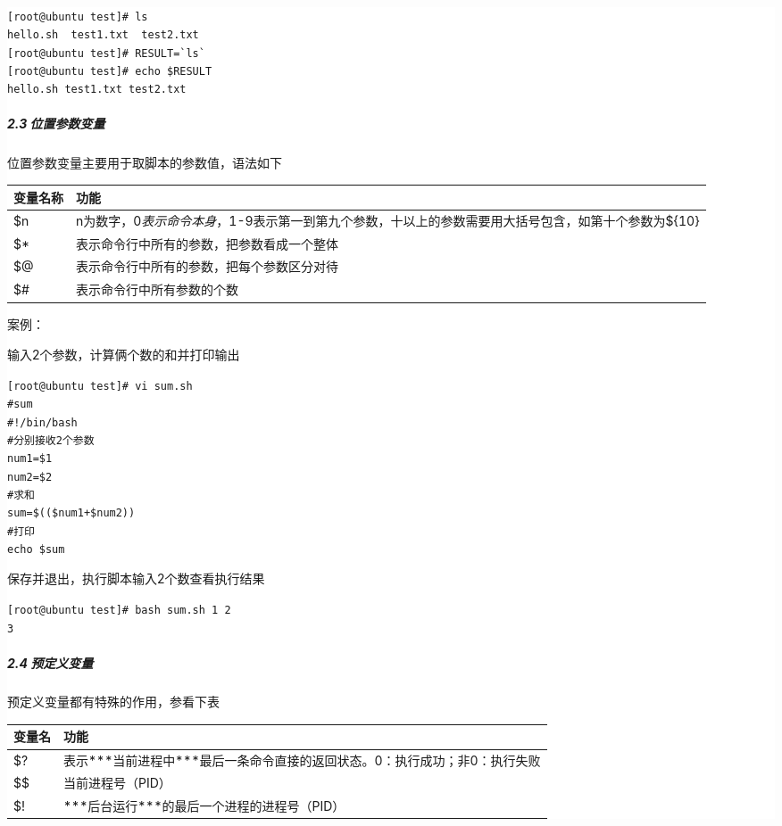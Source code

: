 ```
[root@ubuntu test]# ls
hello.sh  test1.txt  test2.txt
[root@ubuntu test]# RESULT=`ls`
[root@ubuntu test]# echo $RESULT
hello.sh test1.txt test2.txt
```

##### 2.3 位置参数变量

位置参数变量主要用于取脚本的参数值，语法如下

| 变量名称                                                     | 功能                                       |
| :----------------------------------------------------------- | :----------------------------------------- |
| $n       | n为数字，$0表示命令本身，$1-9表示第一到第九个参数，十以上的参数需要用大括号包含，如第十个参数为${10} |                                            |
| $*                                                           | 表示命令行中所有的参数，把参数看成一个整体 |
| $@                                                           | 表示命令行中所有的参数，把每个参数区分对待 |
| $#                                                           | 表示命令行中所有参数的个数                 |

案例：

输入2个参数，计算俩个数的和并打印输出

```
[root@ubuntu test]# vi sum.sh
#sum
#!/bin/bash
#分别接收2个参数
num1=$1
num2=$2
#求和
sum=$(($num1+$num2))
#打印
echo $sum
```

保存并退出，执行脚本输入2个数查看执行结果

```
[root@ubuntu test]# bash sum.sh 1 2
3
```

##### 2.4 预定义变量

预定义变量都有特殊的作用，参看下表

| 变量名 | 功能                                                         |
| :----- | :----------------------------------------------------------- |
| $?     | 表示***当前进程中\***最后一条命令直接的返回状态。0：执行成功；非0：执行失败 |
| $$     | 当前进程号（PID）                                            |
| $!     | ***后台运行\***的最后一个进程的进程号（PID）                 |

